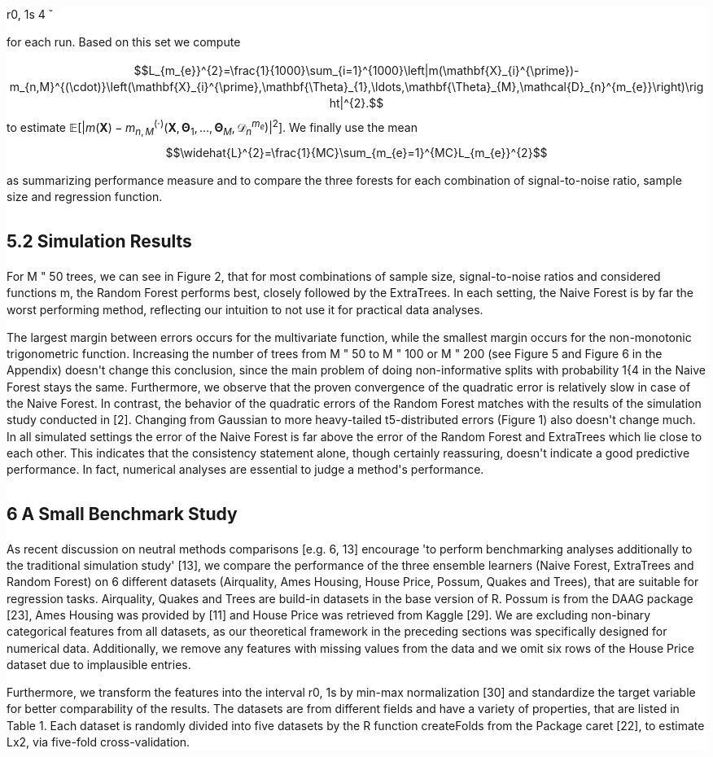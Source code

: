 r0, 1s 4
˘

for each run. Based on this set we compute

$$L_{m_{e}}^{2}=\frac{1}{1000}\sum_{i=1}^{1000}\left|m(\mathbf{X}_{i}^{\prime})-m_{n,M}^{(\cdot)}\left(\mathbf{X}_{i}^{\prime},\mathbf{\Theta}_{1},\ldots,\mathbf{\Theta}_{M},\mathcal{D}_{n}^{m_{e}}\right)\right|^{2}.$$  to estimate $\mathbb{E}\left[\left|m(\mathbf{X})-m_{n,M}^{(\cdot)}\left(\mathbf{X},\mathbf{\Theta}_{1},\ldots,\mathbf{\Theta}_{M},\mathcal{D}_{n}^{m_{e}}\right)\right|^{2}\right]$. We finally use the mean  $$\widehat{L}^{2}=\frac{1}{MC}\sum_{m_{e}=1}^{MC}L_{m_{e}}^{2}$$

as summarizing performance measure and to compare the three forests for each combination of signal-to-noise ratio, sample size and regression function.

## 5.2 Simulation Results

For M " 50 trees, we can see in Figure 2, that for most combinations of sample size, signal-to-noise ratios and considered functions m, the Random Forest performs best, closely followed by the ExtraTrees. In each setting, the Naive Forest is by far the worst performing method, reflecting our intuition to not use it for practical data analyses.

The largest margin between errors occurs for the multivariate function, while the smallest margin occurs for the non-monotonic trigonometric function. Increasing the number of trees from M " 50 to M " 100 or M " 200 (see Figure 5 and Figure 6 in the Appendix) doesn't change this conclusion, since the main problem of doing non-informative splits with probability 1{4 in the Naive Forest stays the same. Furthermore, we observe that the proven convergence of the quadratic error is relatively slow in case of the Naive Forest. In contrast, the behavior of the quadratic errors of the Random Forest matches with the results of the simulation study conducted in [2]. Changing from Gaussian to more heavy-tailed t5-distributed errors (Figure 1) also doesn't change much. In all simulated settings the error of the Naive Forest is far above the error of the Random Forest and ExtraTrees which lie close to each other. This indicates that the consistency statement alone, though certainly reassuring, doesn't indicate a good predictive performance. In fact, numerical analyses are essential to judge a method's performance.





## 6 A Small Benchmark Study

As recent discussion on neutral methods comparisons [e.g. 6, 13] encourage 'to perform benchmarking analyses additionally to the traditional simulation study' [13], we compare the performance of the three ensemble learners
(Naive Forest, ExtraTrees and Random Forest) on 6 different datasets (Airquality, Ames Housing, House Price, Possum, Quakes and Trees), that are suitable for regression tasks. Airquality, Quakes and Trees are build-in datasets in the base version of R. Possum is from the DAAG package [23], Ames Housing was provided by [11] and House Price was retrieved from Kaggle [29]. We are excluding non-binary categorical features from all datasets, as our theoretical framework in the preceding sections was specifically designed for numerical data. Additionally, we remove any features with missing values from the data and we omit six rows of the House Price dataset due to implausible entries.

Furthermore, we transform the features into the interval r0, 1s by min-max normalization [30] and standardize the target variable for better comparability of the results. The datasets are from different fields and have a variety of properties, that are listed in Table 1. Each dataset is randomly divided into five datasets by the R function createFolds from the Package caret [22], to estimate Lx2, via five-fold cross-validation.
